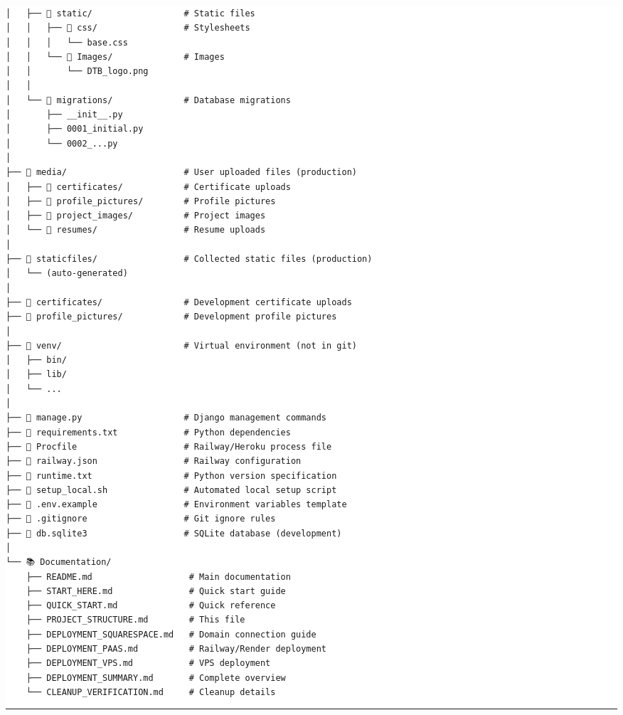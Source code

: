 ```
│   ├── 📁 static/                  # Static files
│   │   ├── 📁 css/                 # Stylesheets
│   │   │   └── base.css
│   │   └── 📁 Images/              # Images
│   │       └── DTB_logo.png
│   │
│   └── 📁 migrations/              # Database migrations
│       ├── __init__.py
│       ├── 0001_initial.py
│       └── 0002_...py
│
├── 📁 media/                       # User uploaded files (production)
│   ├── 📁 certificates/            # Certificate uploads
│   ├── 📁 profile_pictures/        # Profile pictures
│   ├── 📁 project_images/          # Project images
│   └── 📁 resumes/                 # Resume uploads
│
├── 📁 staticfiles/                 # Collected static files (production)
│   └── (auto-generated)
│
├── 📁 certificates/                # Development certificate uploads
├── 📁 profile_pictures/            # Development profile pictures
│
├── 📁 venv/                        # Virtual environment (not in git)
│   ├── bin/
│   ├── lib/
│   └── ...
│
├── 📄 manage.py                    # Django management commands
├── 📄 requirements.txt             # Python dependencies
├── 📄 Procfile                     # Railway/Heroku process file
├── 📄 railway.json                 # Railway configuration
├── 📄 runtime.txt                  # Python version specification
├── 📄 setup_local.sh               # Automated local setup script
├── 📄 .env.example                 # Environment variables template
├── 📄 .gitignore                   # Git ignore rules
├── 📄 db.sqlite3                   # SQLite database (development)
│
└── 📚 Documentation/
    ├── README.md                   # Main documentation
    ├── START_HERE.md               # Quick start guide
    ├── QUICK_START.md              # Quick reference
    ├── PROJECT_STRUCTURE.md        # This file
    ├── DEPLOYMENT_SQUARESPACE.md   # Domain connection guide
    ├── DEPLOYMENT_PAAS.md          # Railway/Render deployment
    ├── DEPLOYMENT_VPS.md           # VPS deployment
    ├── DEPLOYMENT_SUMMARY.md       # Complete overview
    └── CLEANUP_VERIFICATION.md     # Cleanup details
```

---
